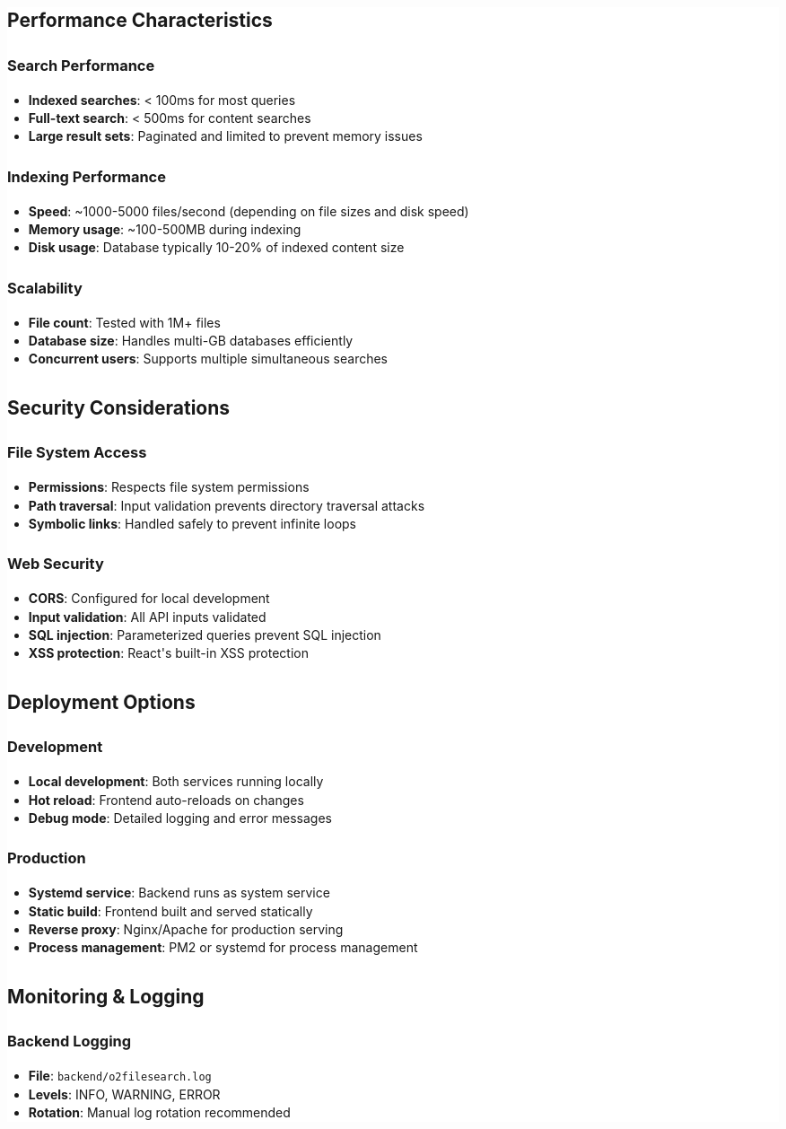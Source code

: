 ## Performance Characteristics

### Search Performance
- **Indexed searches**: < 100ms for most queries
- **Full-text search**: < 500ms for content searches
- **Large result sets**: Paginated and limited to prevent memory issues

### Indexing Performance
- **Speed**: ~1000-5000 files/second (depending on file sizes and disk speed)
- **Memory usage**: ~100-500MB during indexing
- **Disk usage**: Database typically 10-20% of indexed content size

### Scalability
- **File count**: Tested with 1M+ files
- **Database size**: Handles multi-GB databases efficiently
- **Concurrent users**: Supports multiple simultaneous searches

## Security Considerations

### File System Access
- **Permissions**: Respects file system permissions
- **Path traversal**: Input validation prevents directory traversal attacks
- **Symbolic links**: Handled safely to prevent infinite loops

### Web Security
- **CORS**: Configured for local development
- **Input validation**: All API inputs validated
- **SQL injection**: Parameterized queries prevent SQL injection
- **XSS protection**: React's built-in XSS protection

## Deployment Options

### Development
- **Local development**: Both services running locally
- **Hot reload**: Frontend auto-reloads on changes
- **Debug mode**: Detailed logging and error messages

### Production
- **Systemd service**: Backend runs as system service
- **Static build**: Frontend built and served statically
- **Reverse proxy**: Nginx/Apache for production serving
- **Process management**: PM2 or systemd for process management

## Monitoring & Logging

### Backend Logging
- **File**: `backend/o2filesearch.log`
- **Levels**: INFO, WARNING, ERROR
- **Rotation**: Manual log rotation recommended
